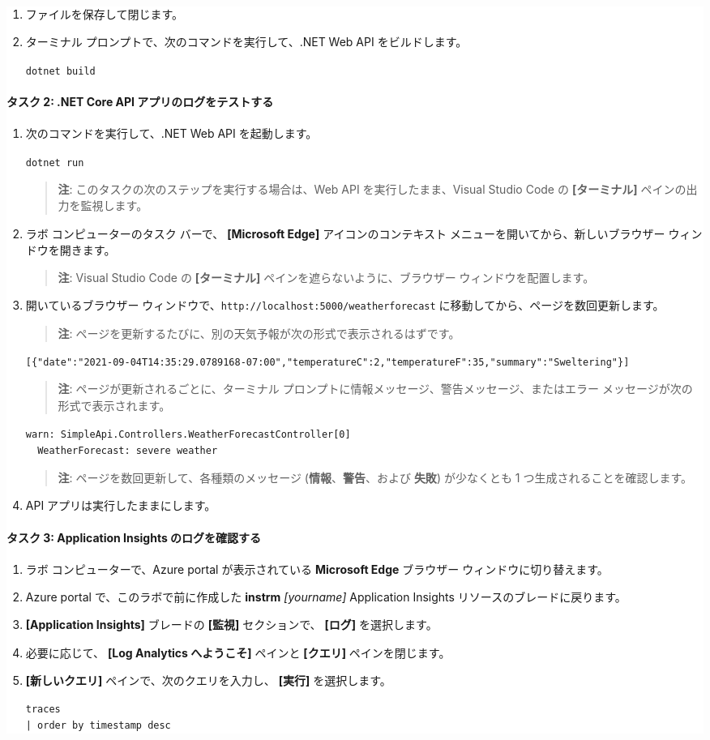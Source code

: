 1.   ファイルを保存して閉じます。

1.  ターミナル プロンプトで、次のコマンドを実行して、.NET Web API をビルドします。

    ```
    dotnet build
    ```

#### <a name="task-2-test-logging-of-a-net-core-api-app"></a>タスク 2: .NET Core API アプリのログをテストする

1.  次のコマンドを実行して、.NET Web API を起動します。

    ```
    dotnet run
    ```

    > **注**: このタスクの次のステップを実行する場合は、Web API を実行したまま、Visual Studio Code の **[ターミナル]** ペインの出力を監視します。

1.  ラボ コンピューターのタスク バーで、 **[Microsoft Edge]** アイコンのコンテキスト メニューを開いてから、新しいブラウザー ウィンドウを開きます。

    > **注**: Visual Studio Code の **[ターミナル]** ペインを遮らないように、ブラウザー ウィンドウを配置します。

1.  開いているブラウザー ウィンドウで、`http://localhost:5000/weatherforecast` に移動してから、ページを数回更新します。

    > **注**: ページを更新するたびに、別の天気予報が次の形式で表示されるはずです。

    ```
    [{"date":"2021-09-04T14:35:29.0789168-07:00","temperatureC":2,"temperatureF":35,"summary":"Sweltering"}]
    ```

    > **注**: ページが更新されるごとに、ターミナル プロンプトに情報メッセージ、警告メッセージ、またはエラー メッセージが次の形式で表示されます。

    ```
    warn: SimpleApi.Controllers.WeatherForecastController[0]
      WeatherForecast: severe weather
    ```

    > **注**: ページを数回更新して、各種類のメッセージ (**情報**、**警告**、および **失敗**) が少なくとも 1 つ生成されることを確認します。

1.  API アプリは実行したままにします。

#### <a name="task-3-review-the-application-insights-logging"></a>タスク 3: Application Insights のログを確認する

1.  ラボ コンピューターで、Azure portal が表示されている **Microsoft Edge** ブラウザー ウィンドウに切り替えます。

1.  Azure portal で、このラボで前に作成した **instrm** _[yourname]_ Application Insights リソースのブレードに戻ります。

1.  **[Application Insights]** ブレードの **[監視]** セクションで、 **[ログ]** を選択します。

1.  必要に応じて、 **[Log Analytics へようこそ]** ペインと **[クエリ]** ペインを閉じます。

1.  **[新しいクエリ]** ペインで、次のクエリを入力し、 **[実行]** を選択します。

    ```
    traces
    | order by timestamp desc
    ```
